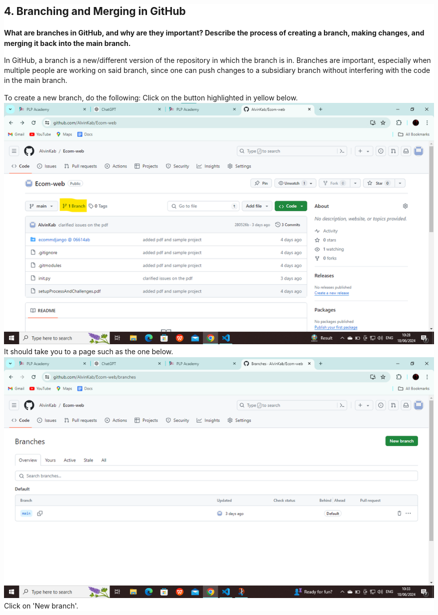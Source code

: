 ## 4. Branching and Merging in GitHub
**What are branches in GitHub, and why are they important? Describe the process of creating a branch, making changes, and merging it back into the main branch.**

In GitHub, a branch is a new/different version of the repository in which the branch is in. Branches are important, especially when multiple people are working on said branch, since one can push changes to a subsidiary branch without interfering with the code in the main branch.

To create a new branch, do the following:
Click on the button highlighted in yellow below.
![Creating a new branch 1](image-4.png)
It should take you to a page such as the one below.
![Creatign a new branch 2](image-5.png)
Click on 'New branch'.